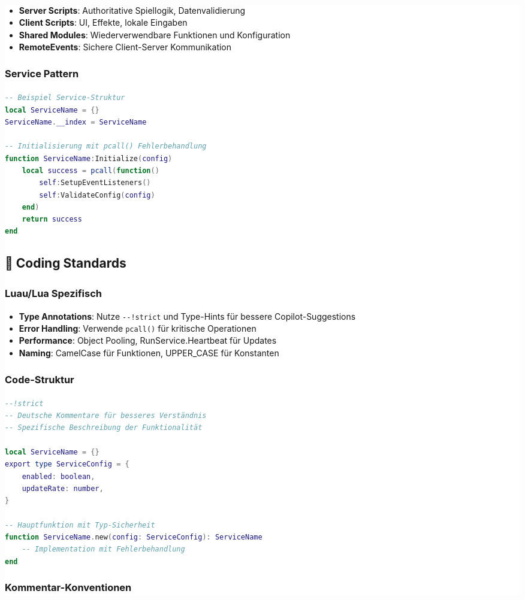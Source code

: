- **Server Scripts**: Authoritative Spiellogik, Datenvalidierung
- **Client Scripts**: UI, Effekte, lokale Eingaben
- **Shared Modules**: Wiederverwendbare Funktionen und Konfiguration
- **RemoteEvents**: Sichere Client-Server Kommunikation

### Service Pattern

```lua
-- Beispiel Service-Struktur
local ServiceName = {}
ServiceName.__index = ServiceName

-- Initialisierung mit pcall() Fehlerbehandlung
function ServiceName:Initialize(config)
    local success = pcall(function()
        self:SetupEventListeners()
        self:ValidateConfig(config)
    end)
    return success
end
```

## 📝 Coding Standards

### Luau/Lua Spezifisch

- **Type Annotations**: Nutze `--!strict` und Type-Hints für bessere Copilot-Suggestions
- **Error Handling**: Verwende `pcall()` für kritische Operationen
- **Performance**: Object Pooling, RunService.Heartbeat für Updates
- **Naming**: CamelCase für Funktionen, UPPER_CASE für Konstanten

### Code-Struktur

```lua
--!strict
-- Deutsche Kommentare für besseres Verständnis
-- Spezifische Beschreibung der Funktionalität

local ServiceName = {}
export type ServiceConfig = {
    enabled: boolean,
    updateRate: number,
}

-- Hauptfunktion mit Typ-Sicherheit
function ServiceName.new(config: ServiceConfig): ServiceName
    -- Implementation mit Fehlerbehandlung
end
```

### Kommentar-Konventionen
